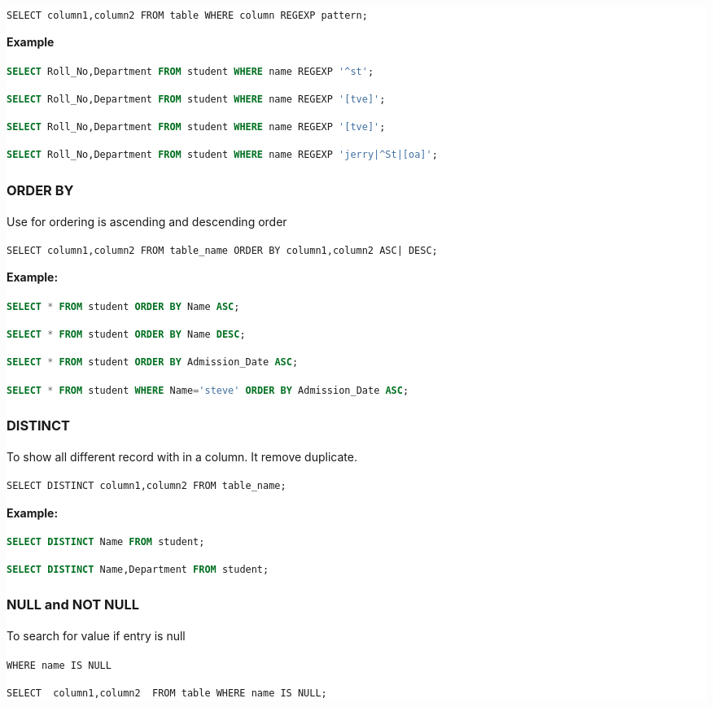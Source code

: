 `SELECT column1,column2 FROM table WHERE column REGEXP pattern;`

**Example**

```SQL
SELECT Roll_No,Department FROM student WHERE name REGEXP '^st';
```
```SQL
SELECT Roll_No,Department FROM student WHERE name REGEXP '[tve]';
```
```SQL
SELECT Roll_No,Department FROM student WHERE name REGEXP '[tve]';
```

```SQL
SELECT Roll_No,Department FROM student WHERE name REGEXP 'jerry|^St|[oa]';
```

### ORDER BY

Use for ordering is ascending and descending order

`SELECT column1,column2 FROM table_name ORDER BY column1,column2 ASC| DESC;`

**Example:**
```SQL
SELECT * FROM student ORDER BY Name ASC;
```
```SQL
SELECT * FROM student ORDER BY Name DESC;
```
```SQL
SELECT * FROM student ORDER BY Admission_Date ASC;
```
```SQL
SELECT * FROM student WHERE Name='steve' ORDER BY Admission_Date ASC;
```

### DISTINCT

To show all different record with in a column. It remove duplicate.

`SELECT DISTINCT column1,column2 FROM table_name;`

**Example:**

```SQL
SELECT DISTINCT Name FROM student;
```
```SQL
SELECT DISTINCT Name,Department FROM student;
```

### NULL and NOT NULL

To search for value if entry is null

`WHERE name IS NULL`

`SELECT  column1,column2  FROM table WHERE name IS NULL;`
